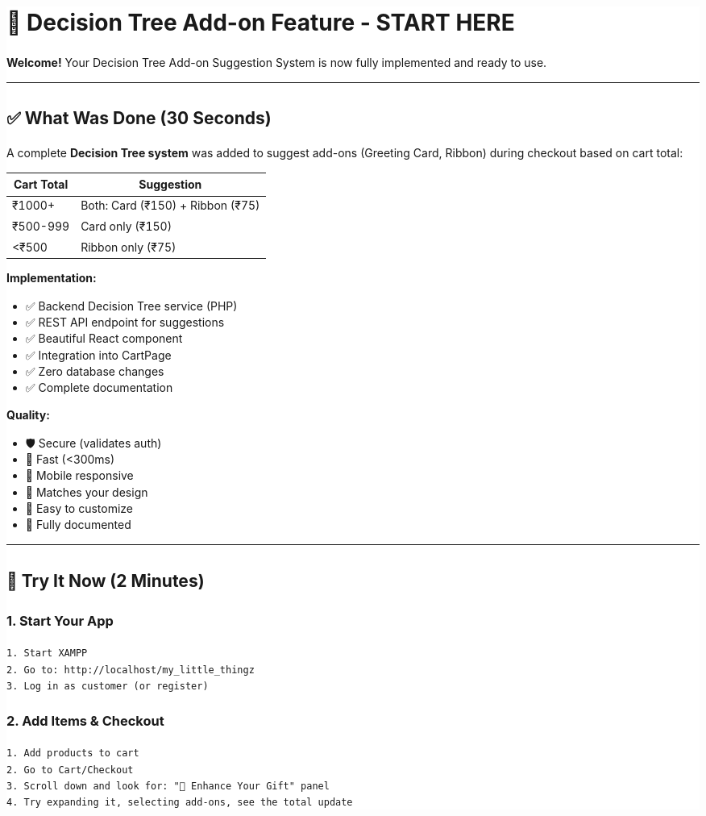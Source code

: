 # 🎁 Decision Tree Add-on Feature - START HERE

**Welcome!** Your Decision Tree Add-on Suggestion System is now fully implemented and ready to use.

---

## ✅ What Was Done (30 Seconds)

A complete **Decision Tree system** was added to suggest add-ons (Greeting Card, Ribbon) during checkout based on cart total:

| Cart Total | Suggestion |
|-----------|-----------|
| ₹1000+ | Both: Card (₹150) + Ribbon (₹75) |
| ₹500-999 | Card only (₹150) |
| <₹500 | Ribbon only (₹75) |

**Implementation:**
- ✅ Backend Decision Tree service (PHP)
- ✅ REST API endpoint for suggestions
- ✅ Beautiful React component
- ✅ Integration into CartPage
- ✅ Zero database changes
- ✅ Complete documentation

**Quality:**
- 🛡️ Secure (validates auth)
- 🚀 Fast (<300ms)
- 📱 Mobile responsive
- 🎨 Matches your design
- 🔧 Easy to customize
- 📝 Fully documented

---

## 🚀 Try It Now (2 Minutes)

### 1. Start Your App
```
1. Start XAMPP
2. Go to: http://localhost/my_little_thingz
3. Log in as customer (or register)
```

### 2. Add Items & Checkout
```
1. Add products to cart
2. Go to Cart/Checkout
3. Scroll down and look for: "🎁 Enhance Your Gift" panel
4. Try expanding it, selecting add-ons, see the total update
```
